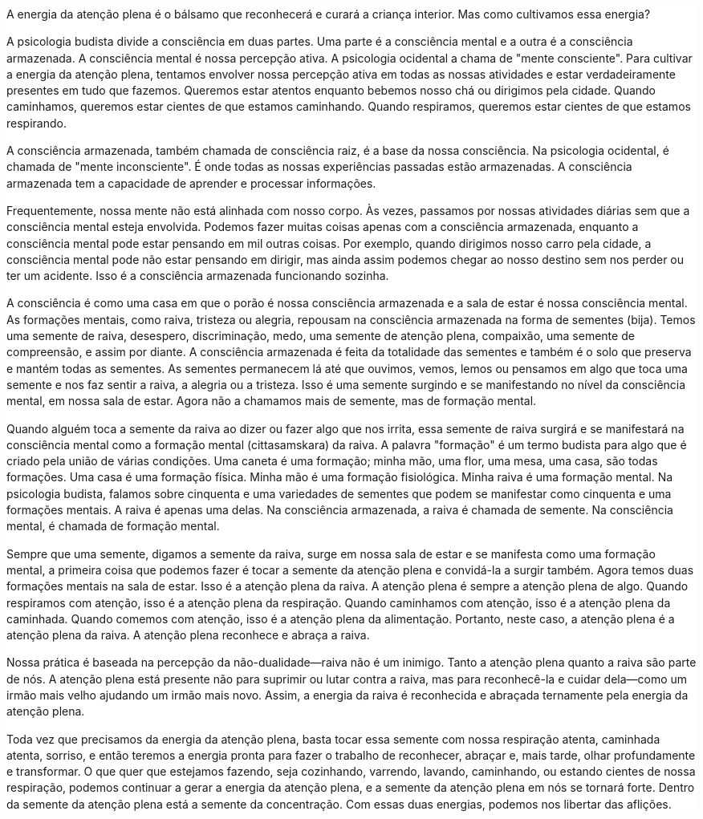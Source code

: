 A energia da atenção plena é o bálsamo que reconhecerá e curará a criança interior. Mas como cultivamos essa energia?

A psicologia budista divide a consciência em duas partes. Uma parte é a consciência mental e a outra é a consciência armazenada. A consciência mental é nossa percepção ativa. A psicologia ocidental a chama de "mente consciente". Para cultivar a energia da atenção plena, tentamos envolver nossa percepção ativa em todas as nossas atividades e estar verdadeiramente presentes em tudo que fazemos. Queremos estar atentos enquanto bebemos nosso chá ou dirigimos pela cidade. Quando caminhamos, queremos estar cientes de que estamos caminhando. Quando respiramos, queremos estar cientes de que estamos respirando.

A consciência armazenada, também chamada de consciência raiz, é a base da nossa consciência. Na psicologia ocidental, é chamada de "mente inconsciente". É onde todas as nossas experiências passadas estão armazenadas. A consciência armazenada tem a capacidade de aprender e processar informações.

Frequentemente, nossa mente não está alinhada com nosso corpo. Às vezes, passamos por nossas atividades diárias sem que a consciência mental esteja envolvida. Podemos fazer muitas coisas apenas com a consciência armazenada, enquanto a consciência mental pode estar pensando em mil outras coisas. Por exemplo, quando dirigimos nosso carro pela cidade, a consciência mental pode não estar pensando em dirigir, mas ainda assim podemos chegar ao nosso destino sem nos perder ou ter um acidente. Isso é a consciência armazenada funcionando sozinha.

A consciência é como uma casa em que o porão é nossa consciência armazenada e a sala de estar é nossa consciência mental. As formações mentais, como raiva, tristeza ou alegria, repousam na consciência armazenada na forma de sementes (bija). Temos uma semente de raiva, desespero, discriminação, medo, uma semente de atenção plena, compaixão, uma semente de compreensão, e assim por diante. A consciência armazenada é feita da totalidade das sementes e também é o solo que preserva e mantém todas as sementes. As sementes permanecem lá até que ouvimos, vemos, lemos ou pensamos em algo que toca uma semente e nos faz sentir a raiva, a alegria ou a tristeza. Isso é uma semente surgindo e se manifestando no nível da consciência mental, em nossa sala de estar. Agora não a chamamos mais de semente, mas de formação mental.

Quando alguém toca a semente da raiva ao dizer ou fazer algo que nos irrita, essa semente de raiva surgirá e se manifestará na consciência mental como a formação mental (cittasamskara) da raiva. A palavra "formação" é um termo budista para algo que é criado pela união de várias condições. Uma caneta é uma formação; minha mão, uma flor, uma mesa, uma casa, são todas formações. Uma casa é uma formação física. Minha mão é uma formação fisiológica. Minha raiva é uma formação mental. Na psicologia budista, falamos sobre cinquenta e uma variedades de sementes que podem se manifestar como cinquenta e uma formações mentais. A raiva é apenas uma delas. Na consciência armazenada, a raiva é chamada de semente. Na consciência mental, é chamada de formação mental.

Sempre que uma semente, digamos a semente da raiva, surge em nossa sala de estar e se manifesta como uma formação mental, a primeira coisa que podemos fazer é tocar a semente da atenção plena e convidá-la a surgir também. Agora temos duas formações mentais na sala de estar. Isso é a atenção plena da raiva. A atenção plena é sempre a atenção plena de algo. Quando respiramos com atenção, isso é a atenção plena da respiração. Quando caminhamos com atenção, isso é a atenção plena da caminhada. Quando comemos com atenção, isso é a atenção plena da alimentação. Portanto, neste caso, a atenção plena é a atenção plena da raiva. A atenção plena reconhece e abraça a raiva.

Nossa prática é baseada na percepção da não-dualidade—raiva não é um inimigo. Tanto a atenção plena quanto a raiva são parte de nós. A atenção plena está presente não para suprimir ou lutar contra a raiva, mas para reconhecê-la e cuidar dela—como um irmão mais velho ajudando um irmão mais novo. Assim, a energia da raiva é reconhecida e abraçada ternamente pela energia da atenção plena.

Toda vez que precisamos da energia da atenção plena, basta tocar essa semente com nossa respiração atenta, caminhada atenta, sorriso, e então teremos a energia pronta para fazer o trabalho de reconhecer, abraçar e, mais tarde, olhar profundamente e transformar. O que quer que estejamos fazendo, seja cozinhando, varrendo, lavando, caminhando, ou estando cientes de nossa respiração, podemos continuar a gerar a energia da atenção plena, e a semente da atenção plena em nós se tornará forte. Dentro da semente da atenção plena está a semente da concentração. Com essas duas energias, podemos nos libertar das aflições.
